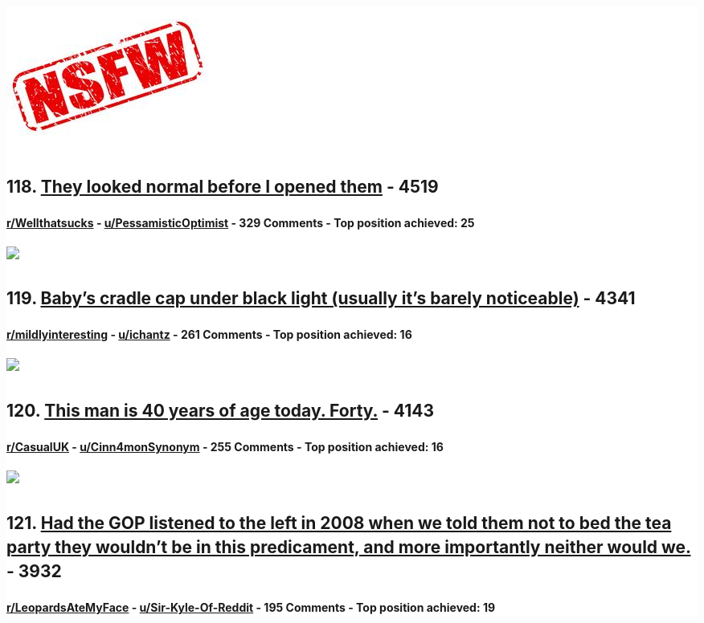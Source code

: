 <a href="https://v.redd.it/tbecnfsae1xb1"><img src="https://github.com/mgerb/top-of-reddit/raw/master/nsfw.jpg"></img></a>

## 118. [They looked normal before I opened them](http://reddit.com/r/Wellthatsucks/comments/17i3cb9/they_looked_normal_before_i_opened_them/) - 4519
#### [r/Wellthatsucks](http://reddit.com/r/Wellthatsucks) - [u/PessamisticOptimist](http://reddit.com/u/PessamisticOptimist) - 329 Comments - Top position achieved: 25

<a href="https://v.redd.it/vcz3ssf9nuwb1"><img src="https://b.thumbs.redditmedia.com/Jf56seXrsB1ja5ZSkG1OEQ6O_J9SBNFk1QqqWzaUKLc.jpg"></img></a>

## 119. [Baby’s cradle cap under black light (usually it’s barely noticeable)](http://reddit.com/r/mildlyinteresting/comments/17irf5d/babys_cradle_cap_under_black_light_usually_its/) - 4341
#### [r/mildlyinteresting](http://reddit.com/r/mildlyinteresting) - [u/ichantz](http://reddit.com/u/ichantz) - 261 Comments - Top position achieved: 16

<a href="https://i.redd.it/taibixesf1xb1.jpg"><img src="spoiler"></img></a>

## 120. [This man is 40 years of age today. Forty.](http://reddit.com/r/CasualUK/comments/17i99dl/this_man_is_40_years_of_age_today_forty/) - 4143
#### [r/CasualUK](http://reddit.com/r/CasualUK) - [u/Cinn4monSynonym](http://reddit.com/u/Cinn4monSynonym) - 255 Comments - Top position achieved: 16

<a href="https://i.redd.it/9v170repkwwb1.jpg"><img src="https://b.thumbs.redditmedia.com/f2g-QK3OJRBY3CzYjYot4J1ZFE02vy-FjIBneS_HYQo.jpg"></img></a>

## 121. [Had the GOP listened to the left in 2008 when we told them not to bed the tea party they wouldn’t be in this predicament, and more importantly neither would we.](http://reddit.com/r/LeopardsAteMyFace/comments/17i3gfz/had_the_gop_listened_to_the_left_in_2008_when_we/) - 3932
#### [r/LeopardsAteMyFace](http://reddit.com/r/LeopardsAteMyFace) - [u/Sir-Kyle-Of-Reddit](http://reddit.com/u/Sir-Kyle-Of-Reddit) - 195 Comments - Top position achieved: 19
